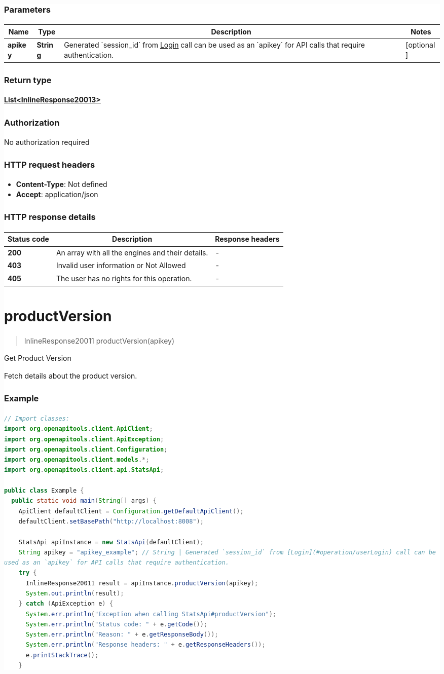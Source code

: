 ### Parameters

Name | Type | Description  | Notes
------------- | ------------- | ------------- | -------------
 **apikey** | **String**| Generated &#x60;session_id&#x60; from [Login](#operation/userLogin) call can be used as an &#x60;apikey&#x60; for API calls that require authentication.                 | [optional]

### Return type

[**List&lt;InlineResponse20013&gt;**](InlineResponse20013.md)

### Authorization

No authorization required

### HTTP request headers

 - **Content-Type**: Not defined
 - **Accept**: application/json

### HTTP response details
| Status code | Description | Response headers |
|-------------|-------------|------------------|
**200** | An array with all the engines and their details. |  -  |
**403** | Invalid user information or Not Allowed |  -  |
**405** | The user has no rights for this operation. |  -  |

<a name="productVersion"></a>
# **productVersion**
> InlineResponse20011 productVersion(apikey)

Get Product Version

Fetch details about the product version.

### Example
```java
// Import classes:
import org.openapitools.client.ApiClient;
import org.openapitools.client.ApiException;
import org.openapitools.client.Configuration;
import org.openapitools.client.models.*;
import org.openapitools.client.api.StatsApi;

public class Example {
  public static void main(String[] args) {
    ApiClient defaultClient = Configuration.getDefaultApiClient();
    defaultClient.setBasePath("http://localhost:8008");

    StatsApi apiInstance = new StatsApi(defaultClient);
    String apikey = "apikey_example"; // String | Generated `session_id` from [Login](#operation/userLogin) call can be used as an `apikey` for API calls that require authentication.                
    try {
      InlineResponse20011 result = apiInstance.productVersion(apikey);
      System.out.println(result);
    } catch (ApiException e) {
      System.err.println("Exception when calling StatsApi#productVersion");
      System.err.println("Status code: " + e.getCode());
      System.err.println("Reason: " + e.getResponseBody());
      System.err.println("Response headers: " + e.getResponseHeaders());
      e.printStackTrace();
    }
```